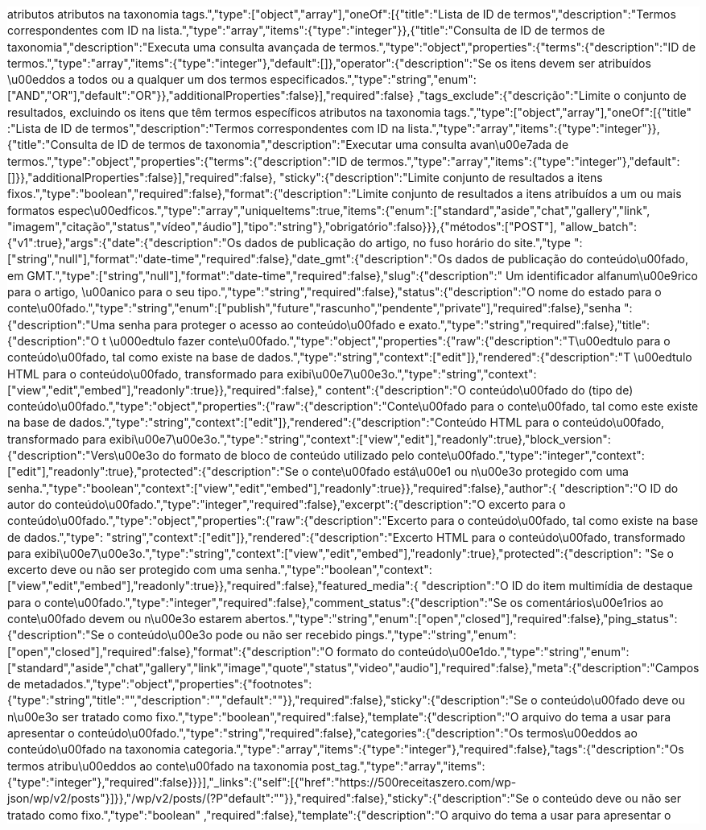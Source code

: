 atributos atributos na taxonomia tags.","type":["object","array"],"oneOf":[{"title":"Lista de ID de termos","description":"Termos correspondentes com ID na lista.","type":"array","items":{"type":"integer"}},{"title":"Consulta de ID de termos de taxonomia","description":"Executa uma consulta avançada de termos.","type":"object","properties":{"terms":{"description":"ID de termos.","type":"array","items":{"type":"integer"},"default":[]},"operator":{"description":"Se os itens devem ser atribuídos \u00eddos a todos ou a qualquer um dos termos especificados.","type":"string","enum":["AND","OR"],"default":"OR"}},"additionalProperties":false}],"required":false} ,"tags_exclude":{"descrição":"Limite o conjunto de resultados, excluindo os itens que têm termos específicos atributos na taxonomia tags.","type":["object","array"],"oneOf":[{"title" :"Lista de ID de termos","description":"Termos correspondentes com ID na lista.","type":"array","items":{"type":"integer"}},{"title":"Consulta de ID de termos de taxonomia","description":"Executar uma consulta avan\u00e7ada de termos.","type":"object","properties":{"terms":{"description":"ID de termos.","type":"array","items":{"type":"integer"},"default":[]}},"additionalProperties":false}],"required":false}, "sticky":{"description":"Limite conjunto de resultados a itens fixos.","type":"boolean","required":false},"format":{"description":"Limite conjunto de resultados a itens atribuídos a um ou mais formatos espec\u00edficos.","type":"array","uniqueItems":true,"items":{"enum":["standard","aside","chat","gallery","link", "imagem","citação","status","vídeo","áudio"],"tipo":"string"},"obrigatório":falso}}},{"métodos":["POST"], "allow_batch":{"v1":true},"args":{"date":{"description":"Os dados de publicação do artigo, no fuso horário do site.","type ":["string","null"],"format":"date-time","required":false},"date_gmt":{"description":"Os dados de publicação do conteúdo\u00fado, em GMT.","type":["string","null"],"format":"date-time","required":false},"slug":{"description":" Um identificador alfanum\u00e9rico para o artigo, \u00anico para o seu tipo.","type":"string","required":false},"status":{"description":"O nome do estado para o conte\u00fado.","type":"string","enum":["publish","future","rascunho","pendente","private"],"required":false},"senha ":{"description":"Uma senha para proteger o acesso ao conteúdo\u00fado e exato.","type":"string","required":false},"title":{"description":"O t \u000edtulo fazer conte\u00fado.","type":"object","properties":{"raw":{"description":"T\u00edtulo para o conteúdo\u00fado, tal como existe na base de dados.","type":"string","context":["edit"]},"rendered":{"description":"T \u00edtulo HTML para o conteúdo\u00fado, transformado para exibi\u00e7\u00e3o.","type":"string","context":["view","edit","embed"],"readonly":true}},"required":false}," content":{"description":"O conteúdo\u00fado do (tipo de) conteúdo\u00fado.","type":"object","properties":{"raw":{"description":"Conte\u00fado para o conte\u00fado, tal como este existe na base de dados.","type":"string","context":["edit"]},"rendered":{"description":"Conteúdo HTML para o conteúdo\u00fado, transformado para exibi\u00e7\u00e3o.","type":"string","context":["view","edit"],"readonly":true},"block_version":{"description":"Vers\u00e3o do formato de bloco de conteúdo utilizado pelo conte\u00fado.","type":"integer","context":["edit"],"readonly":true},"protected":{"description":"Se o conte\u00fado está\u00e1 ou n\u00e3o protegido com uma senha.","type":"boolean","context":["view","edit","embed"],"readonly":true}},"required":false},"author":{ "description":"O ID do autor do conteúdo\u00fado.","type":"integer","required":false},"excerpt":{"description":"O excerto para o conteúdo\u00fado.","type":"object","properties":{"raw":{"description":"Excerto para o conteúdo\u00fado, tal como existe na base de dados.","type": "string","context":["edit"]},"rendered":{"description":"Excerto HTML para o conteúdo\u00fado, transformado para exibi\u00e7\u00e3o.","type":"string","context":["view","edit","embed"],"readonly":true},"protected":{"description": "Se o excerto deve ou não ser protegido com uma senha.","type":"boolean","context":["view","edit","embed"],"readonly":true}},"required":false},"featured_media":{ "description":"O ID do item multimídia de destaque para o conte\u00fado.","type":"integer","required":false},"comment_status":{"description":"Se os comentários\u00e1rios ao conte\u00fado devem ou n\u00e3o estarem abertos.","type":"string","enum":["open","closed"],"required":false},"ping_status":{"description":"Se o conteúdo\u00e3o pode ou não ser recebido pings.","type":"string","enum":["open","closed"],"required":false},"format":{"description":"O formato do conteúdo\u00e1do.","type":"string","enum":["standard","aside","chat","gallery","link","image","quote","status","video","audio"],"required":false},"meta":{"description":"Campos de metadados.","type":"object","properties":{"footnotes":{"type":"string","title":"","description":"","default":""}},"required":false},"sticky":{"description":"Se o conteúdo\u00fado deve ou n\u00e3o ser tratado como fixo.","type":"boolean","required":false},"template":{"description":"O arquivo do tema a usar para apresentar o conteúdo\u00fado.","type":"string","required":false},"categories":{"description":"Os termos\u00eddos ao conteúdo\u00fado na taxonomia categoria.","type":"array","items":{"type":"integer"},"required":false},"tags":{"description":"Os termos atribu\u00eddos ao conte\u00fado na taxonomia post_tag.","type":"array","items":{"type":"integer"},"required":false}}}],"_links":{"self":[{"href":"https:\/\/500receitaszero.com\/wp-json\/wp\/v2\/posts"}]}},"\/wp\/v2\/posts\/(?P"default":""}},"required":false},"sticky":{"description":"Se o conteúdo deve ou não ser tratado como fixo.","type":"boolean" ,"required":false},"template":{"description":"O arquivo do tema a usar para apresentar o
